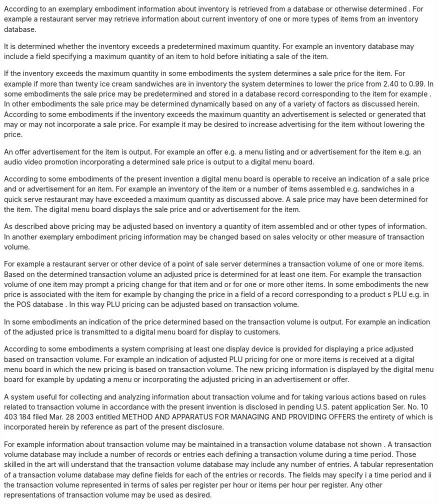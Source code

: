 According to an exemplary embodiment information about inventory is retrieved from a database or otherwise determined . For example a restaurant server may retrieve information about current inventory of one or more types of items from an inventory database.

It is determined whether the inventory exceeds a predetermined maximum quantity. For example an inventory database may include a field specifying a maximum quantity of an item to hold before initiating a sale of the item.

If the inventory exceeds the maximum quantity in some embodiments the system determines a sale price for the item. For example if more than twenty ice cream sandwiches are in inventory the system determines to lower the price from 2.40 to 0.99. In some embodiments the sale price may be predetermined and stored in a database record corresponding to the item for example . In other embodiments the sale price may be determined dynamically based on any of a variety of factors as discussed herein. According to some embodiments if the inventory exceeds the maximum quantity an advertisement is selected or generated that may or may not incorporate a sale price. For example it may be desired to increase advertising for the item without lowering the price.

An offer advertisement for the item is output. For example an offer e.g. a menu listing and or advertisement for the item e.g. an audio video promotion incorporating a determined sale price is output to a digital menu board.

According to some embodiments of the present invention a digital menu board is operable to receive an indication of a sale price and or advertisement for an item. For example an inventory of the item or a number of items assembled e.g. sandwiches in a quick serve restaurant may have exceeded a maximum quantity as discussed above. A sale price may have been determined for the item. The digital menu board displays the sale price and or advertisement for the item.

As described above pricing may be adjusted based on inventory a quantity of item assembled and or other types of information. In another exemplary embodiment pricing information may be changed based on sales velocity or other measure of transaction volume.

For example a restaurant server or other device of a point of sale server determines a transaction volume of one or more items. Based on the determined transaction volume an adjusted price is determined for at least one item. For example the transaction volume of one item may prompt a pricing change for that item and or for one or more other items. In some embodiments the new price is associated with the item for example by changing the price in a field of a record corresponding to a product s PLU e.g. in the POS database . In this way PLU pricing can be adjusted based on transaction volume.

In some embodiments an indication of the price determined based on the transaction volume is output. For example an indication of the adjusted price is transmitted to a digital menu board for display to customers.

According to some embodiments a system comprising at least one display device is provided for displaying a price adjusted based on transaction volume. For example an indication of adjusted PLU pricing for one or more items is received at a digital menu board in which the new pricing is based on transaction volume. The new pricing information is displayed by the digital menu board for example by updating a menu or incorporating the adjusted pricing in an advertisement or offer.

A system useful for collecting and analyzing information about transaction volume and for taking various actions based on rules related to transaction volume in accordance with the present invention is disclosed in pending U.S. patent application Ser. No. 10 403 184 filed Mar. 28 2003 entitled METHOD AND APPARATUS FOR MANAGING AND PROVIDING OFFERS the entirety of which is incorporated herein by reference as part of the present disclosure.

For example information about transaction volume may be maintained in a transaction volume database not shown . A transaction volume database may include a number of records or entries each defining a transaction volume during a time period. Those skilled in the art will understand that the transaction volume database may include any number of entries. A tabular representation of a transaction volume database may define fields for each of the entries or records. The fields may specify i a time period and ii the transaction volume represented in terms of sales per register per hour or items per hour per register. Any other representations of transaction volume may be used as desired.
